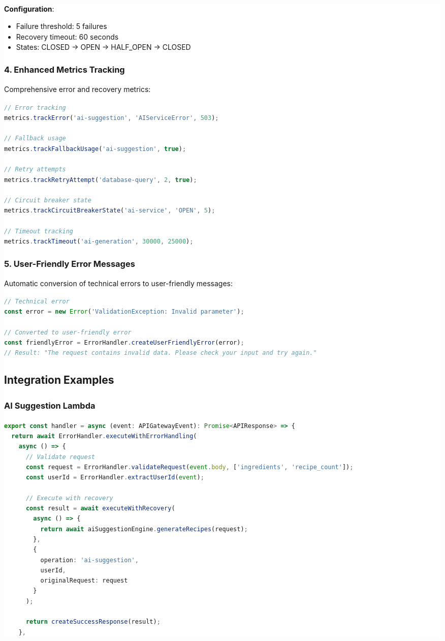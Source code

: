 **Configuration**:
- Failure threshold: 5 failures
- Recovery timeout: 60 seconds
- States: CLOSED → OPEN → HALF_OPEN → CLOSED

### 4. Enhanced Metrics Tracking

Comprehensive error and recovery metrics:

```typescript
// Error tracking
metrics.trackError('ai-suggestion', 'AIServiceError', 503);

// Fallback usage
metrics.trackFallbackUsage('ai-suggestion', true);

// Retry attempts
metrics.trackRetryAttempt('database-query', 2, true);

// Circuit breaker state
metrics.trackCircuitBreakerState('ai-service', 'OPEN', 5);

// Timeout tracking
metrics.trackTimeout('ai-generation', 30000, 25000);
```

### 5. User-Friendly Error Messages

Automatic conversion of technical errors to user-friendly messages:

```typescript
// Technical error
const error = new Error('ValidationException: Invalid parameter');

// Converted to user-friendly error
const friendlyError = ErrorHandler.createUserFriendlyError(error);
// Result: "The request contains invalid data. Please check your input and try again."
```

## Integration Examples

### AI Suggestion Lambda

```typescript
export const handler = async (event: APIGatewayEvent): Promise<APIResponse> => {
  return await ErrorHandler.executeWithErrorHandling(
    async () => {
      // Validate request
      const request = ErrorHandler.validateRequest(event.body, ['ingredients', 'recipe_count']);
      const userId = ErrorHandler.extractUserId(event);
      
      // Execute with recovery
      const result = await executeWithRecovery(
        async () => {
          return await aiSuggestionEngine.generateRecipes(request);
        },
        {
          operation: 'ai-suggestion',
          userId,
          originalRequest: request
        }
      );
      
      return createSuccessResponse(result);
    },
```